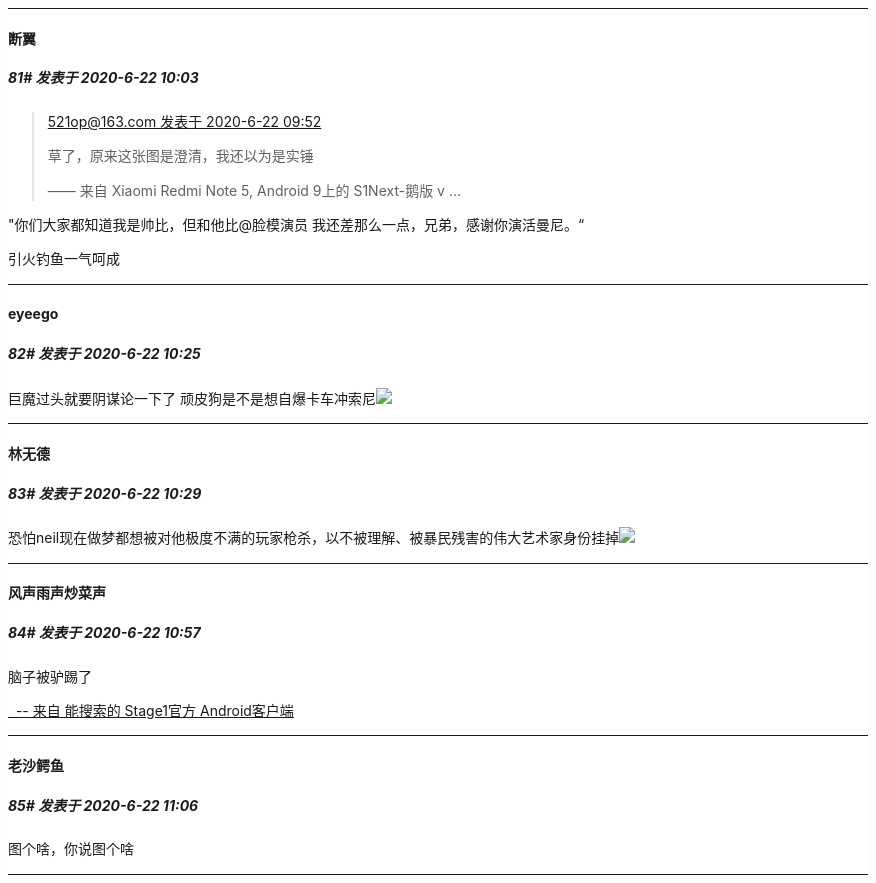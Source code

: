 
-----

####  断翼  
##### 81#       发表于 2020-6-22 10:03


<blockquote><a href="httphttps://bbs.saraba1st.com/2b/forum.php?mod=redirect&amp;goto=findpost&amp;pid=47899705&amp;ptid=1943227" target="_blank">521op@163.com 发表于 2020-6-22 09:52</a>

草了，原来这张图是澄清，我还以为是实锤


—— 来自 Xiaomi Redmi Note 5, Android 9上的 S1Next-鹅版 v ...</blockquote>
"你们大家都知道我是帅比，但和他比@脸模演员 我还差那么一点，兄弟，感谢你演活曼尼。“


引火钓鱼一气呵成


-----

####  eyeego  
##### 82#       发表于 2020-6-22 10:25


巨魔过头就要阴谋论一下了 顽皮狗是不是想自爆卡车冲索尼<img src="https://static.saraba1st.com/image/smiley/face2017/033.png" referrerpolicy="no-referrer">


-----

####  林无德  
##### 83#       发表于 2020-6-22 10:29


恐怕neil现在做梦都想被对他极度不满的玩家枪杀，以不被理解、被暴民残害的伟大艺术家身份挂掉<img src="https://static.saraba1st.com/image/smiley/face2017/067.png" referrerpolicy="no-referrer">


-----

####  风声雨声炒菜声  
##### 84#       发表于 2020-6-22 10:57


脑子被驴踢了

[  -- 来自 能搜索的 Stage1官方 Android客户端](https://www.coolapk.com/apk/140634)


-----

####  老沙鳄鱼  
##### 85#       发表于 2020-6-22 11:06


图个啥，你说图个啥


-----
